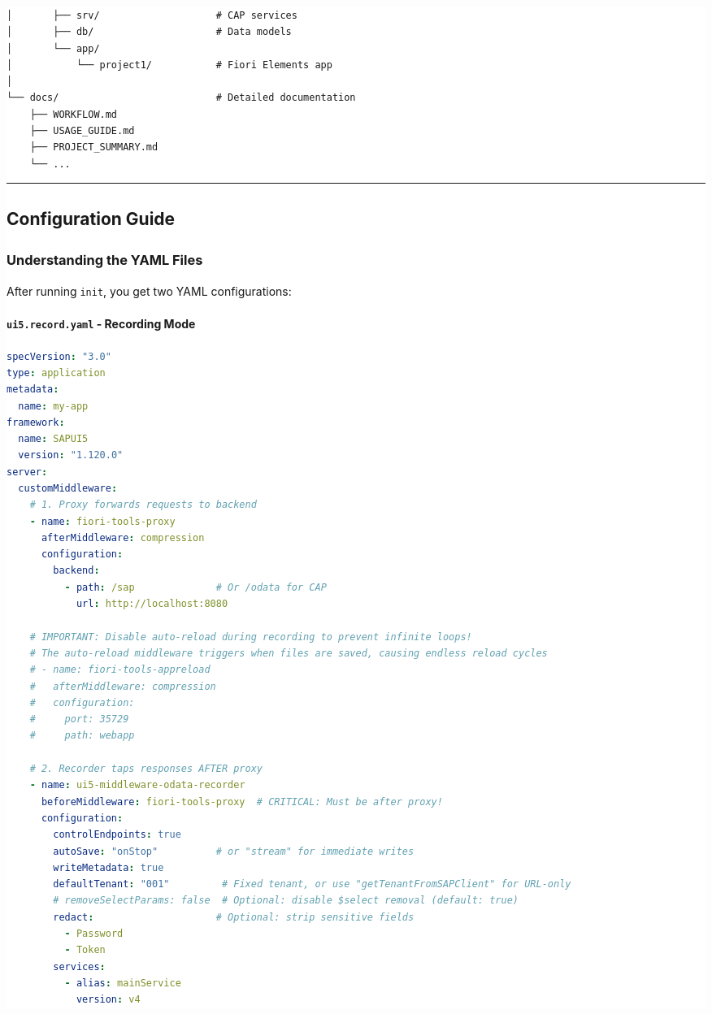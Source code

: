 ```
│       ├── srv/                    # CAP services
│       ├── db/                     # Data models
│       └── app/
│           └── project1/           # Fiori Elements app
│
└── docs/                           # Detailed documentation
    ├── WORKFLOW.md
    ├── USAGE_GUIDE.md
    ├── PROJECT_SUMMARY.md
    └── ...
```

---

## Configuration Guide

### Understanding the YAML Files

After running `init`, you get two YAML configurations:

#### `ui5.record.yaml` - Recording Mode

```yaml
specVersion: "3.0"
type: application
metadata:
  name: my-app
framework:
  name: SAPUI5
  version: "1.120.0"
server:
  customMiddleware:
    # 1. Proxy forwards requests to backend
    - name: fiori-tools-proxy
      afterMiddleware: compression
      configuration:
        backend:
          - path: /sap              # Or /odata for CAP
            url: http://localhost:8080

    # IMPORTANT: Disable auto-reload during recording to prevent infinite loops!
    # The auto-reload middleware triggers when files are saved, causing endless reload cycles
    # - name: fiori-tools-appreload
    #   afterMiddleware: compression
    #   configuration:
    #     port: 35729
    #     path: webapp

    # 2. Recorder taps responses AFTER proxy
    - name: ui5-middleware-odata-recorder
      beforeMiddleware: fiori-tools-proxy  # CRITICAL: Must be after proxy!
      configuration:
        controlEndpoints: true
        autoSave: "onStop"          # or "stream" for immediate writes
        writeMetadata: true
        defaultTenant: "001"         # Fixed tenant, or use "getTenantFromSAPClient" for URL-only
        # removeSelectParams: false  # Optional: disable $select removal (default: true)
        redact:                     # Optional: strip sensitive fields
          - Password
          - Token
        services:
          - alias: mainService
            version: v4
```